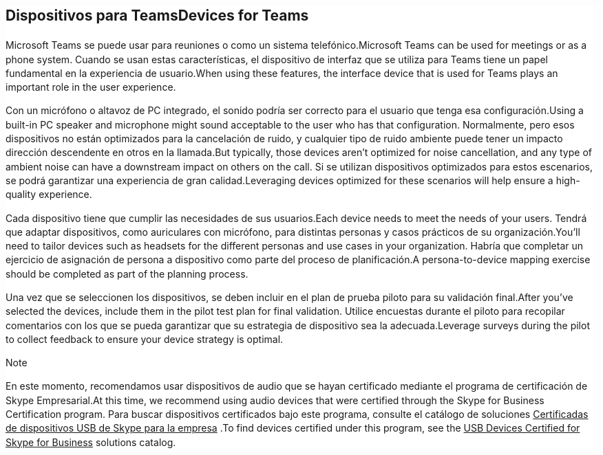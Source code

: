 

## <a name="devices-for-teams"></a><span data-ttu-id="b647d-161">Dispositivos para Teams</span><span class="sxs-lookup"><span data-stu-id="b647d-161">Devices for Teams</span></span>

<span data-ttu-id="b647d-162">Microsoft Teams se puede usar para reuniones o como un sistema telefónico.</span><span class="sxs-lookup"><span data-stu-id="b647d-162">Microsoft Teams can be used for meetings or as a phone system.</span></span> <span data-ttu-id="b647d-163">Cuando se usan estas características, el dispositivo de interfaz que se utiliza para Teams tiene un papel fundamental en la experiencia de usuario.</span><span class="sxs-lookup"><span data-stu-id="b647d-163">When using these features, the interface device that is used for Teams plays an important role in the user experience.</span></span>

<span data-ttu-id="b647d-164">Con un micrófono o altavoz de PC integrado, el sonido podría ser correcto para el usuario que tenga esa configuración.</span><span class="sxs-lookup"><span data-stu-id="b647d-164">Using a built-in PC speaker and microphone might sound acceptable to the user who has that configuration.</span></span> <span data-ttu-id="b647d-165">Normalmente, pero esos dispositivos no están optimizados para la cancelación de ruido, y cualquier tipo de ruido ambiente puede tener un impacto dirección descendente en otros en la llamada.</span><span class="sxs-lookup"><span data-stu-id="b647d-165">But typically, those devices aren’t optimized for noise cancellation, and any type of ambient noise can have a downstream impact on others on the call.</span></span> <span data-ttu-id="b647d-166">Si se utilizan dispositivos optimizados para estos escenarios, se podrá garantizar una experiencia de gran calidad.</span><span class="sxs-lookup"><span data-stu-id="b647d-166">Leveraging devices optimized for these scenarios will help ensure a high-quality experience.</span></span>

<span data-ttu-id="b647d-167">Cada dispositivo tiene que cumplir las necesidades de sus usuarios.</span><span class="sxs-lookup"><span data-stu-id="b647d-167">Each device needs to meet the needs of your users.</span></span> <span data-ttu-id="b647d-168">Tendrá que adaptar dispositivos, como auriculares con micrófono, para distintas personas y casos prácticos de su organización.</span><span class="sxs-lookup"><span data-stu-id="b647d-168">You’ll need to tailor devices such as headsets for the different personas and use cases in your organization.</span></span>
<span data-ttu-id="b647d-169">Habría que completar un ejercicio de asignación de persona a dispositivo como parte del proceso de planificación.</span><span class="sxs-lookup"><span data-stu-id="b647d-169">A persona-to-device mapping exercise should be completed as part of the planning process.</span></span>

<span data-ttu-id="b647d-170">Una vez que se seleccionen los dispositivos, se deben incluir en el plan de prueba piloto para su validación final.</span><span class="sxs-lookup"><span data-stu-id="b647d-170">After you’ve selected the devices, include them in the pilot test plan for final validation.</span></span> <span data-ttu-id="b647d-171">Utilice encuestas durante el piloto para recopilar comentarios con los que se pueda garantizar que su estrategia de dispositivo sea la adecuada.</span><span class="sxs-lookup"><span data-stu-id="b647d-171">Leverage surveys during the pilot to collect feedback to ensure your device strategy is optimal.</span></span>

> [!NOTE]
> <span data-ttu-id="b647d-172">En este momento, recomendamos usar dispositivos de audio que se hayan certificado mediante el programa de certificación de Skype Empresarial.</span><span class="sxs-lookup"><span data-stu-id="b647d-172">At this time, we recommend using audio devices that were certified through the Skype for Business Certification program.</span></span> <span data-ttu-id="b647d-173">Para buscar dispositivos certificados bajo este programa, consulte el catálogo de soluciones [Certificadas de dispositivos USB de Skype para la empresa](http://partnersolutions.skypeforbusiness.com/solutionscatalog/personal-peripherals-pcs) .</span><span class="sxs-lookup"><span data-stu-id="b647d-173">To find devices certified under this program, see the [USB Devices Certified for Skype for Business](http://partnersolutions.skypeforbusiness.com/solutionscatalog/personal-peripherals-pcs) solutions catalog.</span></span>
